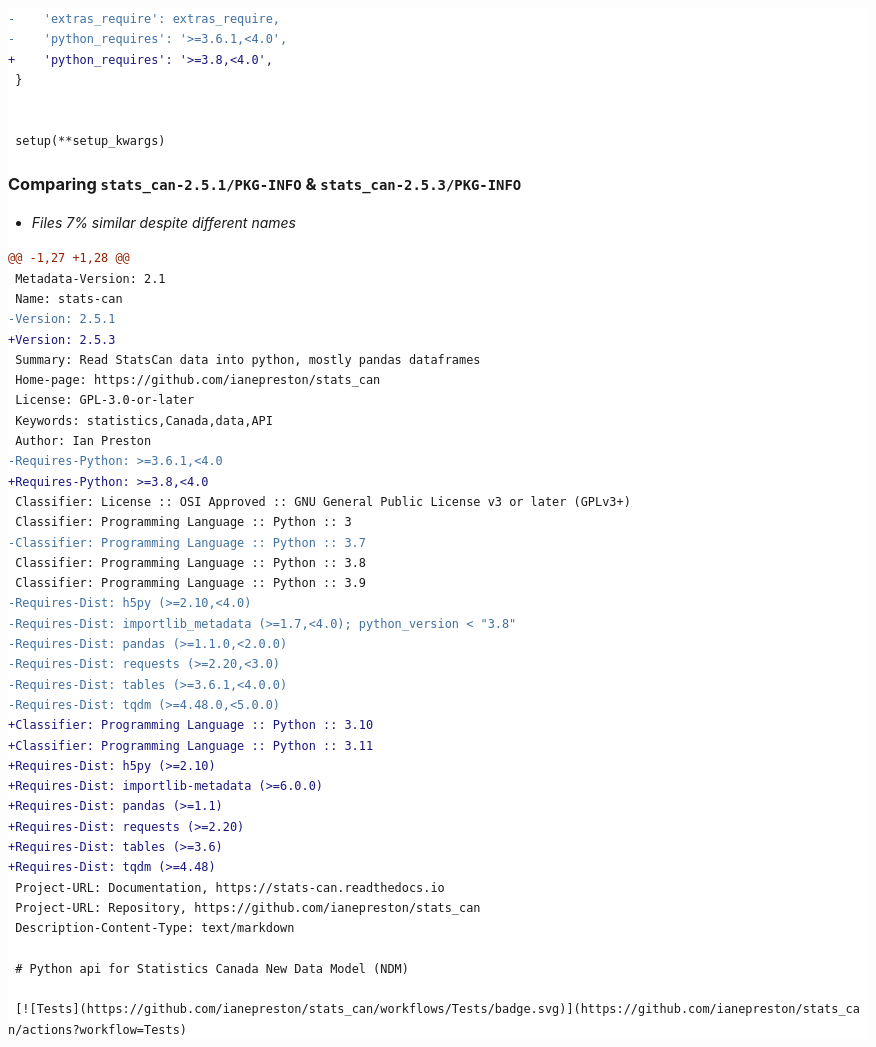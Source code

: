 ```diff
-    'extras_require': extras_require,
-    'python_requires': '>=3.6.1,<4.0',
+    'python_requires': '>=3.8,<4.0',
 }
 
 
 setup(**setup_kwargs)
```

### Comparing `stats_can-2.5.1/PKG-INFO` & `stats_can-2.5.3/PKG-INFO`

 * *Files 7% similar despite different names*

```diff
@@ -1,27 +1,28 @@
 Metadata-Version: 2.1
 Name: stats-can
-Version: 2.5.1
+Version: 2.5.3
 Summary: Read StatsCan data into python, mostly pandas dataframes
 Home-page: https://github.com/ianepreston/stats_can
 License: GPL-3.0-or-later
 Keywords: statistics,Canada,data,API
 Author: Ian Preston
-Requires-Python: >=3.6.1,<4.0
+Requires-Python: >=3.8,<4.0
 Classifier: License :: OSI Approved :: GNU General Public License v3 or later (GPLv3+)
 Classifier: Programming Language :: Python :: 3
-Classifier: Programming Language :: Python :: 3.7
 Classifier: Programming Language :: Python :: 3.8
 Classifier: Programming Language :: Python :: 3.9
-Requires-Dist: h5py (>=2.10,<4.0)
-Requires-Dist: importlib_metadata (>=1.7,<4.0); python_version < "3.8"
-Requires-Dist: pandas (>=1.1.0,<2.0.0)
-Requires-Dist: requests (>=2.20,<3.0)
-Requires-Dist: tables (>=3.6.1,<4.0.0)
-Requires-Dist: tqdm (>=4.48.0,<5.0.0)
+Classifier: Programming Language :: Python :: 3.10
+Classifier: Programming Language :: Python :: 3.11
+Requires-Dist: h5py (>=2.10)
+Requires-Dist: importlib-metadata (>=6.0.0)
+Requires-Dist: pandas (>=1.1)
+Requires-Dist: requests (>=2.20)
+Requires-Dist: tables (>=3.6)
+Requires-Dist: tqdm (>=4.48)
 Project-URL: Documentation, https://stats-can.readthedocs.io
 Project-URL: Repository, https://github.com/ianepreston/stats_can
 Description-Content-Type: text/markdown
 
 # Python api for Statistics Canada New Data Model (NDM)
 
 [![Tests](https://github.com/ianepreston/stats_can/workflows/Tests/badge.svg)](https://github.com/ianepreston/stats_can/actions?workflow=Tests)
```


